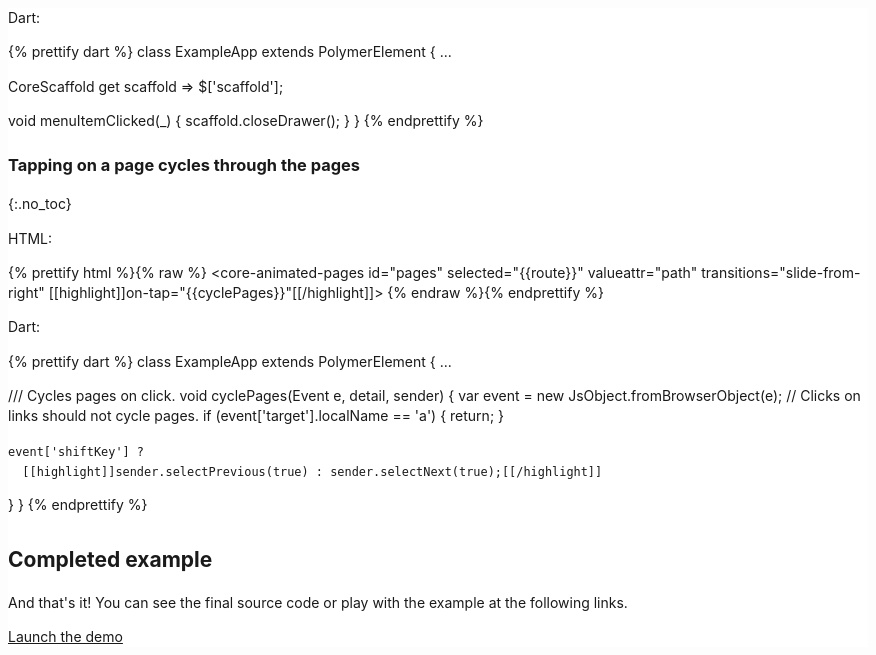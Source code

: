 Dart:

{% prettify dart %}
class ExampleApp extends PolymerElement {
  ...

  CoreScaffold get scaffold => $['scaffold'];

  void menuItemClicked(_) {
    scaffold.closeDrawer();
  }
}
{% endprettify %}

### Tapping on a page cycles through the pages
{:.no_toc}

HTML:

{% prettify html %}{% raw %}
<core-animated-pages id="pages" selected="{{route}}"
                     valueattr="path"
                     transitions="slide-from-right"
                     [[highlight]]on-tap="{{cyclePages}}"[[/highlight]]>
{% endraw %}{% endprettify %}

Dart:

{% prettify dart %}
class ExampleApp extends PolymerElement {
  ...

  /// Cycles pages on click.
  void cyclePages(Event e, detail, sender) {
    var event = new JsObject.fromBrowserObject(e);
    // Clicks on links should not cycle pages.
    if (event['target'].localName == 'a') {
      return;
    }

    event['shiftKey'] ?
      [[highlight]]sender.selectPrevious(true) : sender.selectNext(true);[[/highlight]]
  }
}
{% endprettify %}


## Completed example

And that's it! You can see the final source code or play with
the example at the following links.

<p layout horizontal center-center>
<a href="http://dart-lang.github.io/polymer-spa-example/final/" target="_blank">
  <paper-button raised class="blue">
    <core-icon icon="arrow-forward"></core-icon>Launch the demo
  </paper-button>
</a>

